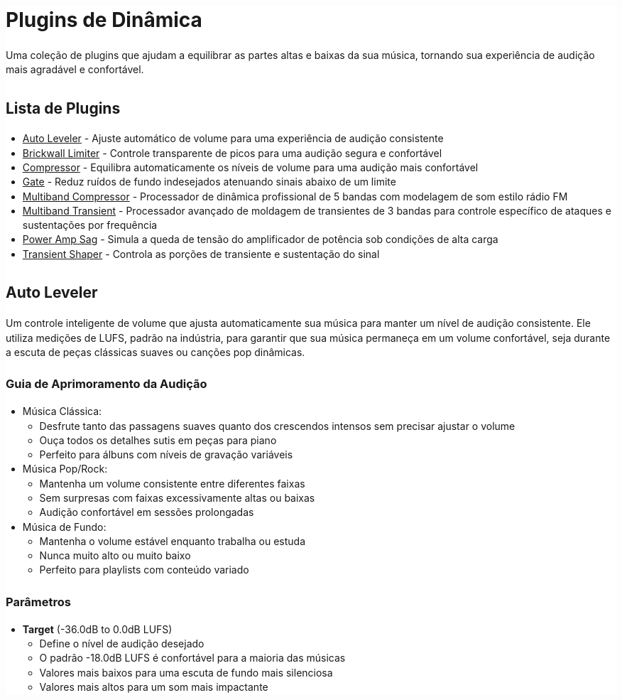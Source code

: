 # Plugins de Dinâmica

Uma coleção de plugins que ajudam a equilibrar as partes altas e baixas da sua música, tornando sua experiência de audição mais agradável e confortável.

## Lista de Plugins

- [Auto Leveler](#auto-leveler) - Ajuste automático de volume para uma experiência de audição consistente
- [Brickwall Limiter](#brickwall-limiter) - Controle transparente de picos para uma audição segura e confortável
- [Compressor](#compressor) - Equilibra automaticamente os níveis de volume para uma audição mais confortável
- [Gate](#gate) - Reduz ruídos de fundo indesejados atenuando sinais abaixo de um limite
- [Multiband Compressor](#multiband-compressor) - Processador de dinâmica profissional de 5 bandas com modelagem de som estilo rádio FM
- [Multiband Transient](#multiband-transient) - Processador avançado de moldagem de transientes de 3 bandas para controle específico de ataques e sustentações por frequência
- [Power Amp Sag](#power-amp-sag) - Simula a queda de tensão do amplificador de potência sob condições de alta carga
- [Transient Shaper](#transient-shaper) - Controla as porções de transiente e sustentação do sinal

## Auto Leveler

Um controle inteligente de volume que ajusta automaticamente sua música para manter um nível de audição consistente. Ele utiliza medições de LUFS, padrão na indústria, para garantir que sua música permaneça em um volume confortável, seja durante a escuta de peças clássicas suaves ou canções pop dinâmicas.

### Guia de Aprimoramento da Audição
- Música Clássica:
  - Desfrute tanto das passagens suaves quanto dos crescendos intensos sem precisar ajustar o volume
  - Ouça todos os detalhes sutis em peças para piano
  - Perfeito para álbuns com níveis de gravação variáveis
- Música Pop/Rock:
  - Mantenha um volume consistente entre diferentes faixas
  - Sem surpresas com faixas excessivamente altas ou baixas
  - Audição confortável em sessões prolongadas
- Música de Fundo:
  - Mantenha o volume estável enquanto trabalha ou estuda
  - Nunca muito alto ou muito baixo
  - Perfeito para playlists com conteúdo variado

### Parâmetros

- **Target** (-36.0dB to 0.0dB LUFS)
  - Define o nível de audição desejado
  - O padrão -18.0dB LUFS é confortável para a maioria das músicas
  - Valores mais baixos para uma escuta de fundo mais silenciosa
  - Valores mais altos para um som mais impactante
